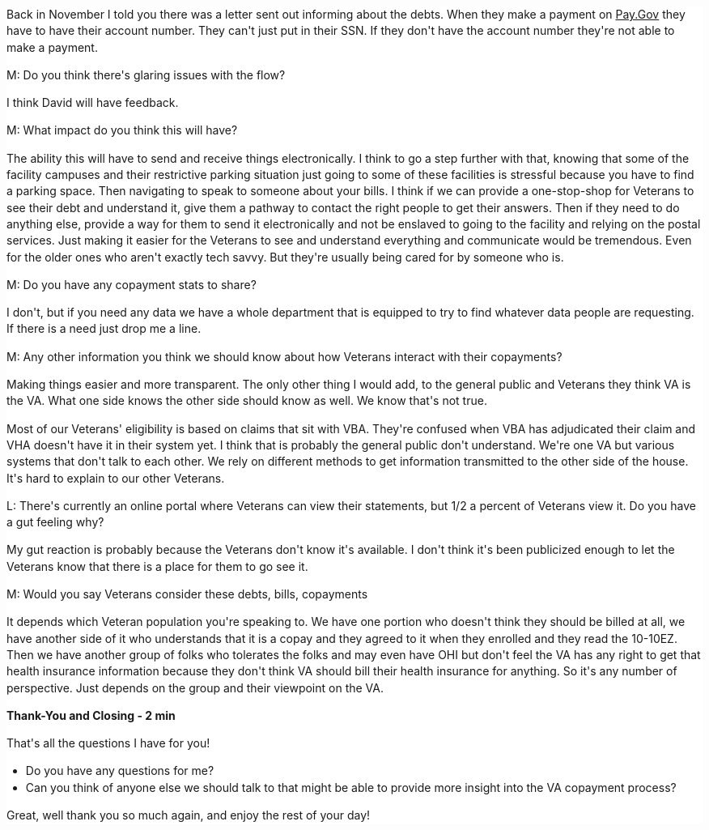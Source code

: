 Back in November I told you there was a letter sent out informing about the debts. When they make a payment on [Pay.Gov](http://pay.gov/) they have to have their account number. They can't just put in their SSN. If they don't have the account number they're not able to make a payment.

M: Do you think there's glaring issues with the flow?

I think David will have feedback.

M: What impact do you think this will have?

The ability this will have to send and receive things electronically. I think to go a step further with that, knowing that some of the facility campuses and their restrictive parking situation just going to some of these facilities is stressful because you have to find a parking space. Then navigating to speak to someone about your bills. I think if we can provide a one-stop-shop for Veterans to see their debt and understand it, give them a pathway to contact the right people to get their answers. Then if they need to do anything else, provide a way for them to send it electronically and not be enslaved to going to the facility and relying on the postal services. Just making it easier for the Veterans to see and understand everything and communicate would be tremendous. Even for the older ones who aren't exactly tech savvy. But they're usually being cared for by someone who is.

M: Do you have any copayment stats to share?

I don't, but if you need any data we have a whole department that is equipped to try to find whatever data people are requesting. If there is a need just drop me a line.

M: Any other information you think we should know about how Veterans interact with their copayments?

Making things easier and more transparent. The only other thing I would add, to the general public and Veterans they think VA is the VA. What one side knows the other side should know as well. We know that's not true.

Most of our Veterans' eligibility is based on claims that sit with VBA. They're confused when VBA has adjudicated their claim and VHA doesn't have it in their system yet. I think that is probably the general public don't understand. We're one VA but various systems that don't talk to each other. We rely on different methods to get information transmitted to the other side of the house. It's hard to explain to our other Veterans.

L: There's currently an online portal where Veterans can view their statements, but 1/2 a percent of Veterans view it. Do you have a gut feeling why?

My gut reaction is probably because the Veterans don't know it's available. I don't think it's been publicized enough to let the Veterans know that there is a place for them to go see it.

M: Would you say Veterans consider these debts, bills, copayments

It depends which Veteran population you're speaking to. We have one portion who doesn't think they should be billed at all, we have another side of it who understands that it is a copay and they agreed to it when they enrolled and they read the 10-10EZ. Then we have another group of folks who tolerates the folks and may even have OHI but don't feel the VA has any right to get that health insurance information because they don't think VA should bill their health insurance for anything. So it's any number of perspective. Just depends on the group and their viewpoint on the VA. 

**Thank-You and Closing - 2 min**

That's all the questions I have for you!

* Do you have any questions for me?
* Can you think of anyone else we should talk to that might be able to provide more insight into the VA copayment process?

Great, well thank you so much again, and enjoy the rest of your day!
